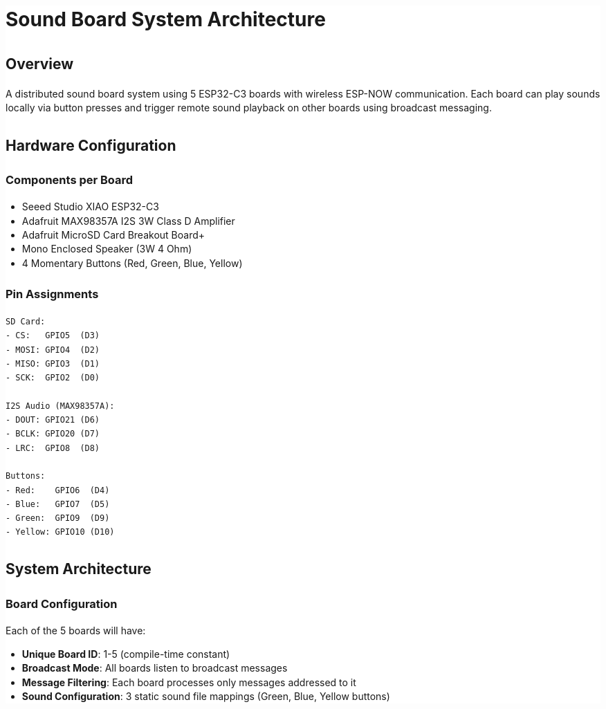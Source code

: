 # Sound Board System Architecture

## Overview

A distributed sound board system using 5 ESP32-C3 boards with wireless ESP-NOW communication. Each board can play sounds locally via button presses and trigger remote sound playback on other boards using broadcast messaging.

## Hardware Configuration

### Components per Board

- Seeed Studio XIAO ESP32-C3
- Adafruit MAX98357A I2S 3W Class D Amplifier
- Adafruit MicroSD Card Breakout Board+
- Mono Enclosed Speaker (3W 4 Ohm)
- 4 Momentary Buttons (Red, Green, Blue, Yellow)

### Pin Assignments

```
SD Card:
- CS:   GPIO5  (D3)
- MOSI: GPIO4  (D2)
- MISO: GPIO3  (D1)
- SCK:  GPIO2  (D0)

I2S Audio (MAX98357A):
- DOUT: GPIO21 (D6)
- BCLK: GPIO20 (D7)
- LRC:  GPIO8  (D8)

Buttons:
- Red:    GPIO6  (D4)
- Blue:   GPIO7  (D5)
- Green:  GPIO9  (D9)
- Yellow: GPIO10 (D10)
```

## System Architecture

### Board Configuration

Each of the 5 boards will have:

- **Unique Board ID**: 1-5 (compile-time constant)
- **Broadcast Mode**: All boards listen to broadcast messages
- **Message Filtering**: Each board processes only messages addressed to it
- **Sound Configuration**: 3 static sound file mappings (Green, Blue, Yellow buttons)
